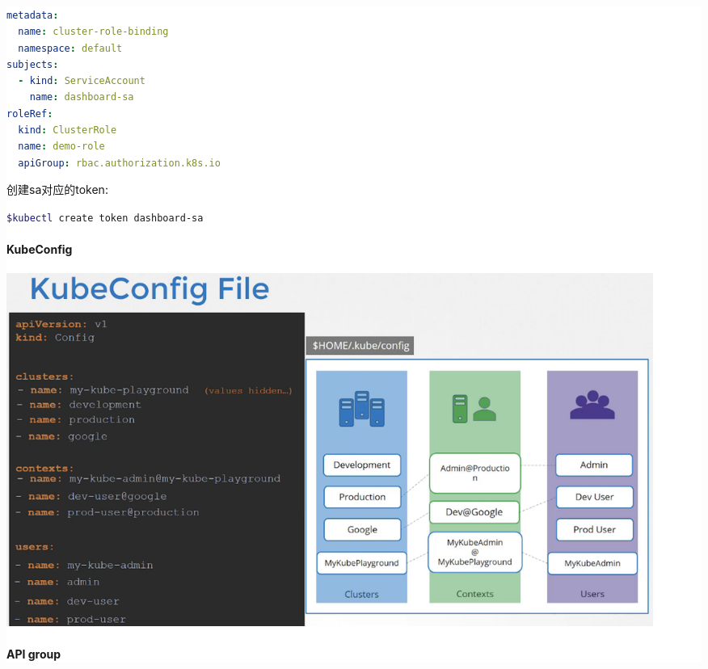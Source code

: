 ```yaml
metadata:
  name: cluster-role-binding
  namespace: default
subjects:
  - kind: ServiceAccount
    name: dashboard-sa
roleRef:
  kind: ClusterRole
  name: demo-role
  apiGroup: rbac.authorization.k8s.io
```
创建sa对应的token:
```bash
$kubectl create token dashboard-sa
```

#### KubeConfig
<img src="/images/k8s/kubeconfig.png" style="display: inline-block" width=800 />

#### API group
